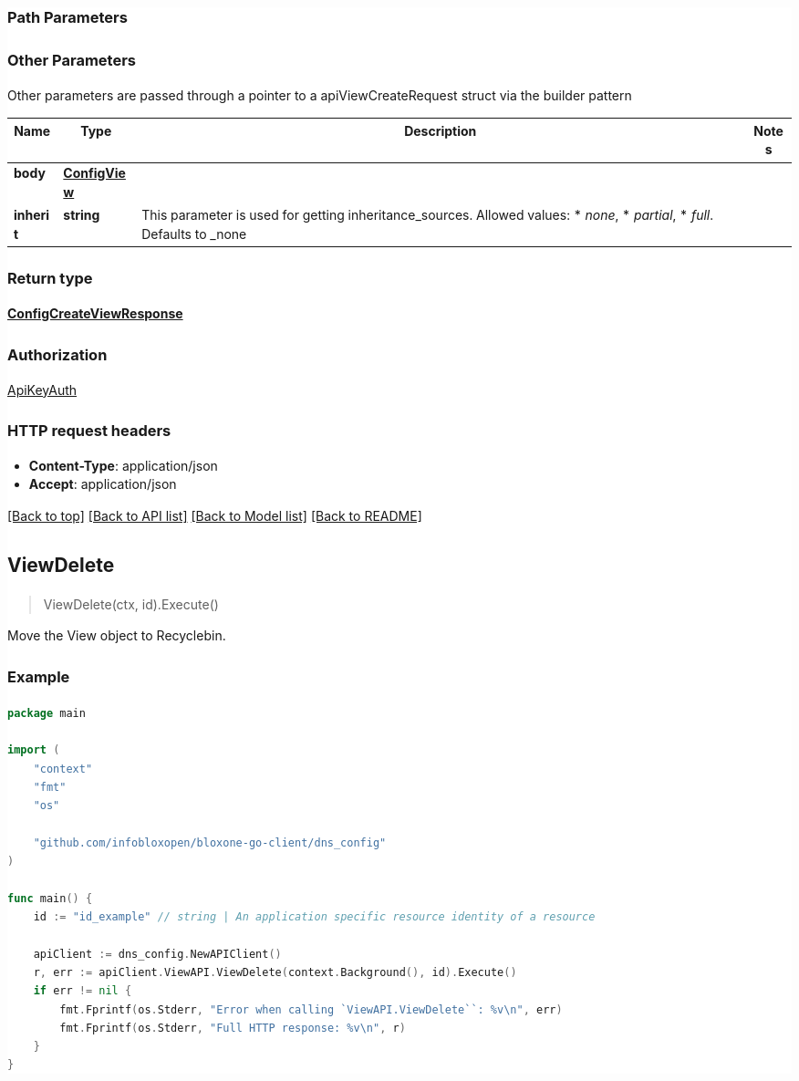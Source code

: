 ```go
```

### Path Parameters



### Other Parameters

Other parameters are passed through a pointer to a apiViewCreateRequest struct via the builder pattern


Name | Type | Description  | Notes
------------- | ------------- | ------------- | -------------
 **body** | [**ConfigView**](ConfigView.md) |  | 
 **inherit** | **string** | This parameter is used for getting inheritance_sources.  Allowed values: * _none_, * _partial_, * _full_.  Defaults to _none | 

### Return type

[**ConfigCreateViewResponse**](ConfigCreateViewResponse.md)

### Authorization

[ApiKeyAuth](../README.md#ApiKeyAuth)

### HTTP request headers

- **Content-Type**: application/json
- **Accept**: application/json

[[Back to top]](#) [[Back to API list]](../README.md#documentation-for-api-endpoints)
[[Back to Model list]](../README.md#documentation-for-models)
[[Back to README]](../README.md)


## ViewDelete

> ViewDelete(ctx, id).Execute()

Move the View object to Recyclebin.



### Example

```go
package main

import (
	"context"
	"fmt"
	"os"

	"github.com/infobloxopen/bloxone-go-client/dns_config"
)

func main() {
	id := "id_example" // string | An application specific resource identity of a resource

	apiClient := dns_config.NewAPIClient()
	r, err := apiClient.ViewAPI.ViewDelete(context.Background(), id).Execute()
	if err != nil {
		fmt.Fprintf(os.Stderr, "Error when calling `ViewAPI.ViewDelete``: %v\n", err)
		fmt.Fprintf(os.Stderr, "Full HTTP response: %v\n", r)
	}
}
```